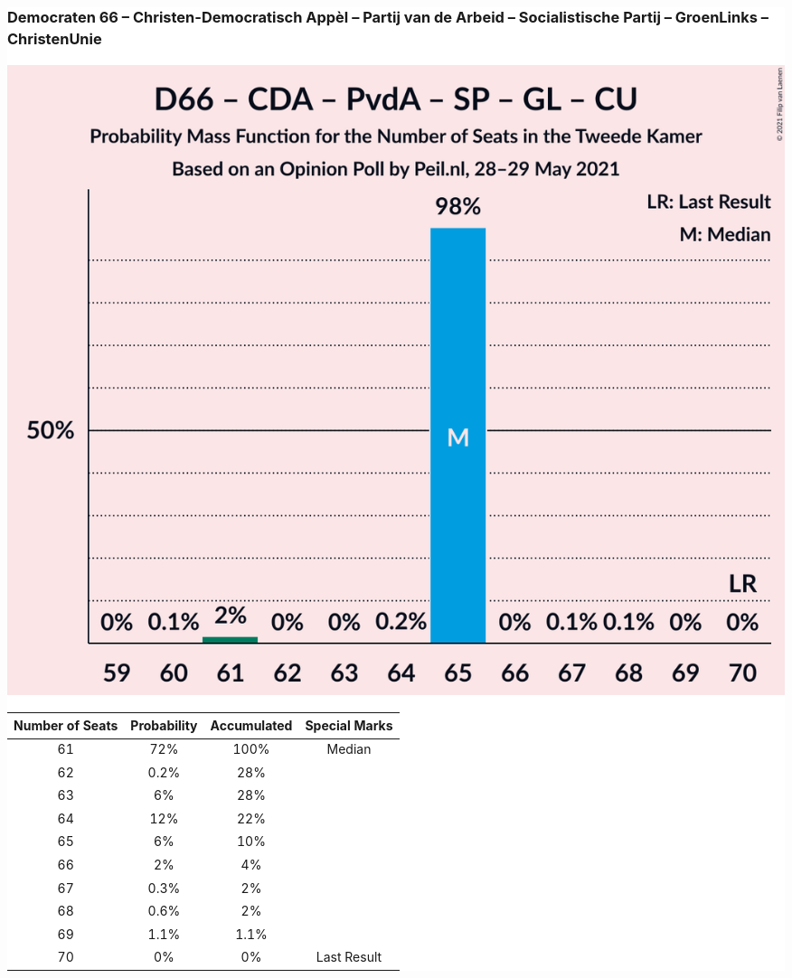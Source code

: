 ### Democraten 66 – Christen-Democratisch Appèl – Partij van de Arbeid – Socialistische Partij – GroenLinks – ChristenUnie

![Graph with seats probability mass function not yet produced](2021-05-29-Peilnl-coalitions-seats-pmf-d66–cda–pvda–sp–gl–cu.png "Seats Probability Mass Function")

| Number of Seats | Probability | Accumulated | Special Marks |
|:---------------:|:-----------:|:-----------:|:-------------:|
| 61 | 72% | 100% | Median |
| 62 | 0.2% | 28% |  |
| 63 | 6% | 28% |  |
| 64 | 12% | 22% |  |
| 65 | 6% | 10% |  |
| 66 | 2% | 4% |  |
| 67 | 0.3% | 2% |  |
| 68 | 0.6% | 2% |  |
| 69 | 1.1% | 1.1% |  |
| 70 | 0% | 0% | Last Result |
